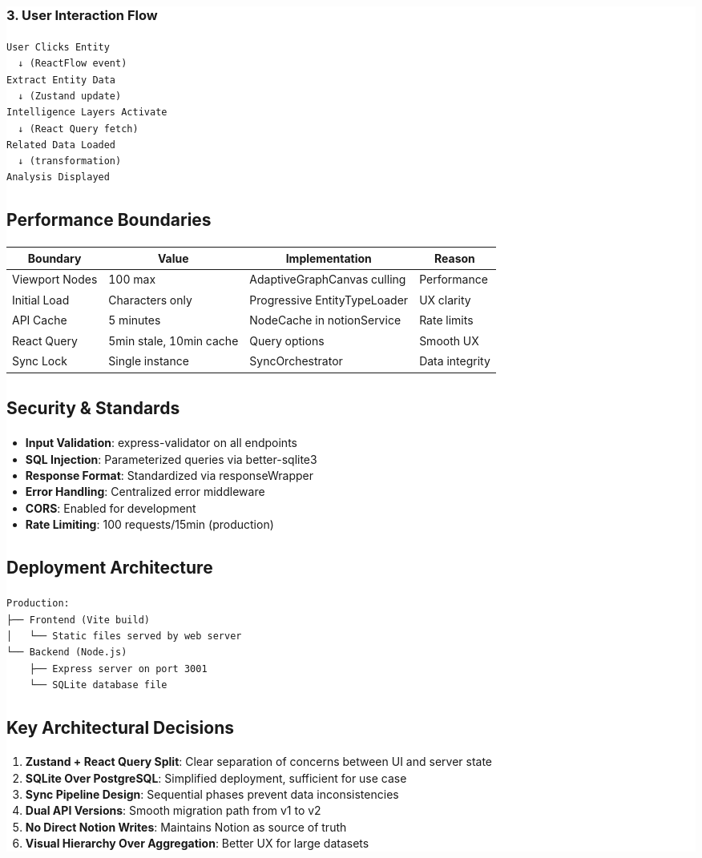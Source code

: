### 3. User Interaction Flow
```
User Clicks Entity
  ↓ (ReactFlow event)
Extract Entity Data
  ↓ (Zustand update)
Intelligence Layers Activate
  ↓ (React Query fetch)
Related Data Loaded
  ↓ (transformation)
Analysis Displayed
```

## Performance Boundaries

| Boundary | Value | Implementation | Reason |
|----------|-------|----------------|---------|
| Viewport Nodes | 100 max | AdaptiveGraphCanvas culling | Performance |
| Initial Load | Characters only | Progressive EntityTypeLoader | UX clarity |
| API Cache | 5 minutes | NodeCache in notionService | Rate limits |
| React Query | 5min stale, 10min cache | Query options | Smooth UX |
| Sync Lock | Single instance | SyncOrchestrator | Data integrity |

## Security & Standards

- **Input Validation**: express-validator on all endpoints
- **SQL Injection**: Parameterized queries via better-sqlite3
- **Response Format**: Standardized via responseWrapper
- **Error Handling**: Centralized error middleware
- **CORS**: Enabled for development
- **Rate Limiting**: 100 requests/15min (production)

## Deployment Architecture

```
Production:
├── Frontend (Vite build)
│   └── Static files served by web server
└── Backend (Node.js)
    ├── Express server on port 3001
    └── SQLite database file
```

## Key Architectural Decisions

1. **Zustand + React Query Split**: Clear separation of concerns between UI and server state
2. **SQLite Over PostgreSQL**: Simplified deployment, sufficient for use case
3. **Sync Pipeline Design**: Sequential phases prevent data inconsistencies
4. **Dual API Versions**: Smooth migration path from v1 to v2
5. **No Direct Notion Writes**: Maintains Notion as source of truth
6. **Visual Hierarchy Over Aggregation**: Better UX for large datasets
